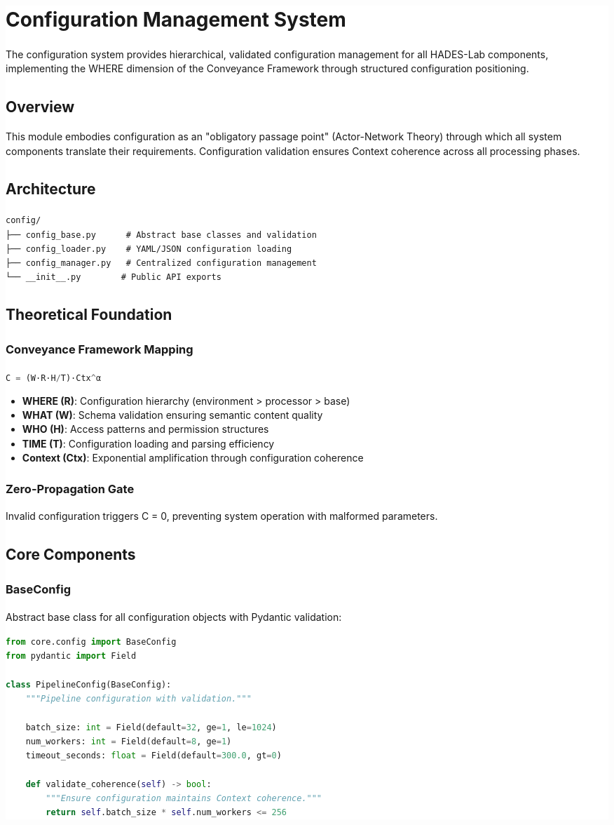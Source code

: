 # Configuration Management System

The configuration system provides hierarchical, validated configuration management for all HADES-Lab components, implementing the WHERE dimension of the Conveyance Framework through structured configuration positioning.

## Overview

This module embodies configuration as an "obligatory passage point" (Actor-Network Theory) through which all system components translate their requirements. Configuration validation ensures Context coherence across all processing phases.

## Architecture

```
config/
├── config_base.py      # Abstract base classes and validation
├── config_loader.py    # YAML/JSON configuration loading
├── config_manager.py   # Centralized configuration management
└── __init__.py        # Public API exports
```

## Theoretical Foundation

### Conveyance Framework Mapping

```python
C = (W·R·H/T)·Ctx^α
```

- **WHERE (R)**: Configuration hierarchy (environment > processor > base)
- **WHAT (W)**: Schema validation ensuring semantic content quality
- **WHO (H)**: Access patterns and permission structures
- **TIME (T)**: Configuration loading and parsing efficiency
- **Context (Ctx)**: Exponential amplification through configuration coherence

### Zero-Propagation Gate

Invalid configuration triggers C = 0, preventing system operation with malformed parameters.

## Core Components

### BaseConfig

Abstract base class for all configuration objects with Pydantic validation:

```python
from core.config import BaseConfig
from pydantic import Field

class PipelineConfig(BaseConfig):
    """Pipeline configuration with validation."""

    batch_size: int = Field(default=32, ge=1, le=1024)
    num_workers: int = Field(default=8, ge=1)
    timeout_seconds: float = Field(default=300.0, gt=0)

    def validate_coherence(self) -> bool:
        """Ensure configuration maintains Context coherence."""
        return self.batch_size * self.num_workers <= 256
```
